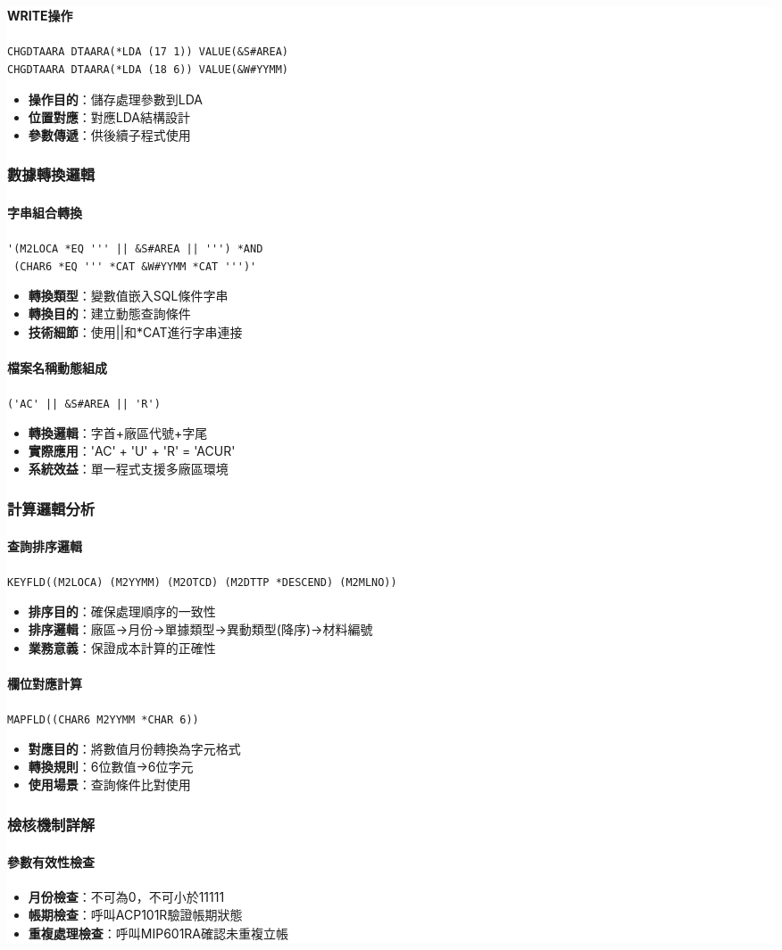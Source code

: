 #### WRITE操作
```
CHGDTAARA DTAARA(*LDA (17 1)) VALUE(&S#AREA)
CHGDTAARA DTAARA(*LDA (18 6)) VALUE(&W#YYMM)
```
- **操作目的**：儲存處理參數到LDA
- **位置對應**：對應LDA結構設計
- **參數傳遞**：供後續子程式使用

### 數據轉換邏輯

#### 字串組合轉換
```
'(M2LOCA *EQ ''' || &S#AREA || ''') *AND 
 (CHAR6 *EQ ''' *CAT &W#YYMM *CAT ''')'
```
- **轉換類型**：變數值嵌入SQL條件字串
- **轉換目的**：建立動態查詢條件
- **技術細節**：使用||和*CAT進行字串連接

#### 檔案名稱動態組成
```
('AC' || &S#AREA || 'R')
```
- **轉換邏輯**：字首+廠區代號+字尾
- **實際應用**：'AC' + 'U' + 'R' = 'ACUR'
- **系統效益**：單一程式支援多廠區環境

### 計算邏輯分析

#### 查詢排序邏輯
```
KEYFLD((M2LOCA) (M2YYMM) (M2OTCD) (M2DTTP *DESCEND) (M2MLNO))
```
- **排序目的**：確保處理順序的一致性
- **排序邏輯**：廠區→月份→單據類型→異動類型(降序)→材料編號
- **業務意義**：保證成本計算的正確性

#### 欄位對應計算
```
MAPFLD((CHAR6 M2YYMM *CHAR 6))
```
- **對應目的**：將數值月份轉換為字元格式
- **轉換規則**：6位數值→6位字元
- **使用場景**：查詢條件比對使用

### 檢核機制詳解

#### 參數有效性檢查
- **月份檢查**：不可為0，不可小於11111
- **帳期檢查**：呼叫ACP101R驗證帳期狀態
- **重複處理檢查**：呼叫MIP601RA確認未重複立帳
